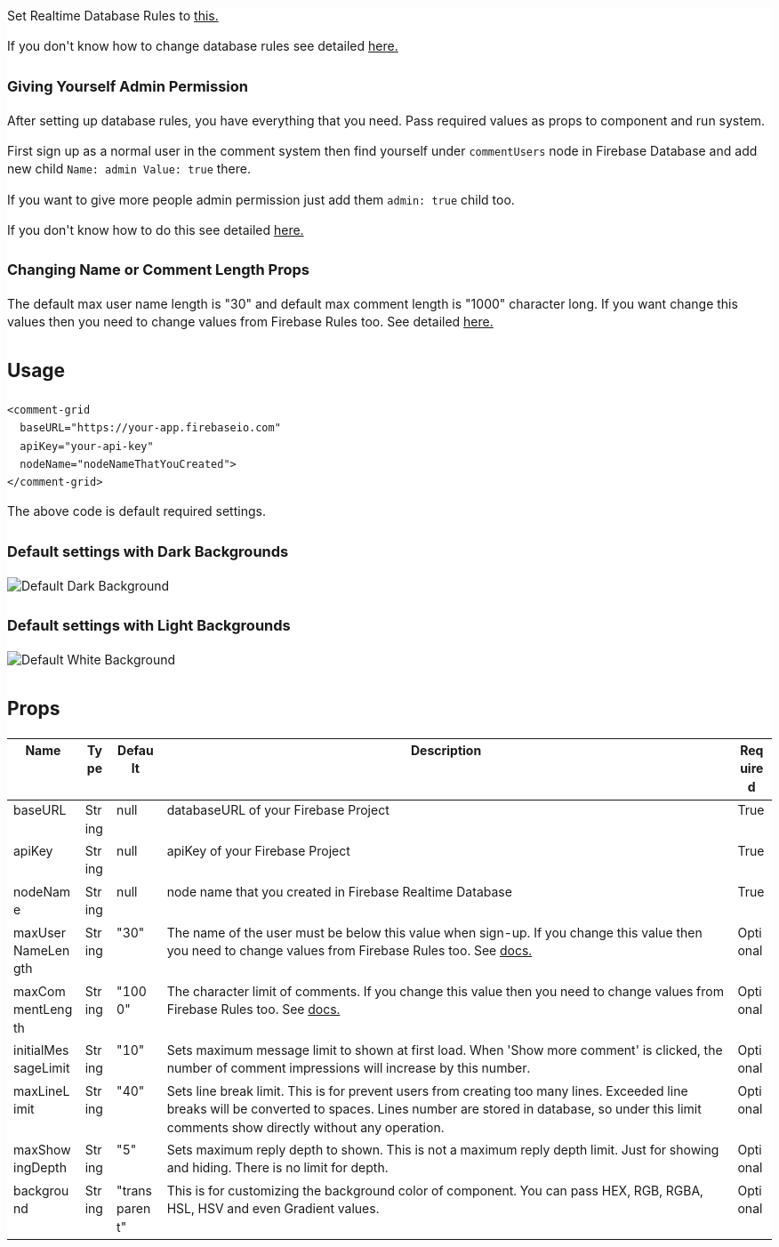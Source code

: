 Set Realtime Database Rules to [this.](https://github.com/TugayYaldiz/vue-comment-grid/blob/master/docs/database-rules.md)

If you don't know how to change database rules see detailed  [here.](https://github.com/TugayYaldiz/vue-comment-grid/blob/master/docs/database-rules-tutorial.md)

### Giving Yourself Admin Permission

After setting up database rules, you have everything that you need. Pass required values as props to component and run system.

First sign up as a normal user in the comment system then find yourself under `commentUsers` node in Firebase Database and add new child `Name: admin Value: true` there.

If you want to give more people admin permission just add them  `admin: true` child too.

If you don't know how to do this see detailed [here.](https://github.com/TugayYaldiz/vue-comment-grid/blob/master/docs/giving-yourself-admin.md)

### Changing Name or Comment Length Props

The default max user name length is "30" and default max comment length is "1000" character long. If you want change this values then you need to change values from Firebase Rules too. See detailed [here.](https://github.com/TugayYaldiz/vue-comment-grid/blob/master/docs/updating-name-or-comment-length.md)

## Usage

```vue
<comment-grid
  baseURL="https://your-app.firebaseio.com"
  apiKey="your-api-key"
  nodeName="nodeNameThatYouCreated">
</comment-grid>
```
The above code is default required settings.

### Default settings with Dark Backgrounds

![Default Dark Background](https://github.com/TugayYaldiz/vue-comment-grid/blob/master/docs/img/default_black.png?raw=true)

### Default settings with Light Backgrounds

![Default White Background](https://github.com/TugayYaldiz/vue-comment-grid/blob/master/docs/img/default_white.png?raw=true)


## Props

| Name       | Type     | Default   | Description       | Required |
| ---        | ---      | ---       | ---               | --- |
| baseURL    | String   | null      | databaseURL of your Firebase Project | True |
| apiKey     | String   | null      | apiKey of your Firebase Project | True |
| nodeName   | String   | null      | node name that you created in Firebase Realtime Database | True |
| maxUserNameLength   | String   | "30"      | The name of the user must be below this value when sign-up. If you change this value then you need to change values from Firebase Rules too. See [docs.](https://github.com/TugayYaldiz/vue-comment-grid/blob/master/docs/updating-name-or-comment-length.md#changing-name-length) | Optional |
| maxCommentLength   | String   | "1000"      | The character limit of comments. If you change this value then you need to change values from Firebase Rules too. See [docs.](https://github.com/TugayYaldiz/vue-comment-grid/blob/master/docs/updating-name-or-comment-length.md#changing-comment-length)| Optional |
| initialMessageLimit   | String   | "10"      | Sets maximum message limit to shown at first load. When 'Show more comment' is clicked, the number of comment impressions will increase by this number.| Optional |
| maxLineLimit   | String   | "40"      | Sets line break limit. This is for prevent users from creating too many lines. Exceeded line breaks will be converted to spaces. Lines number are stored in database, so under this limit comments show directly without any operation.| Optional |
| maxShowingDepth   | String   | "5"      | Sets maximum reply depth to shown. This is not a maximum reply depth limit. Just for showing and hiding. There is no limit for depth. | Optional |
| background   | String   | "transparent"      | This is for customizing the background color of component. You can pass HEX, RGB, RGBA, HSL, HSV and even Gradient values. | Optional |